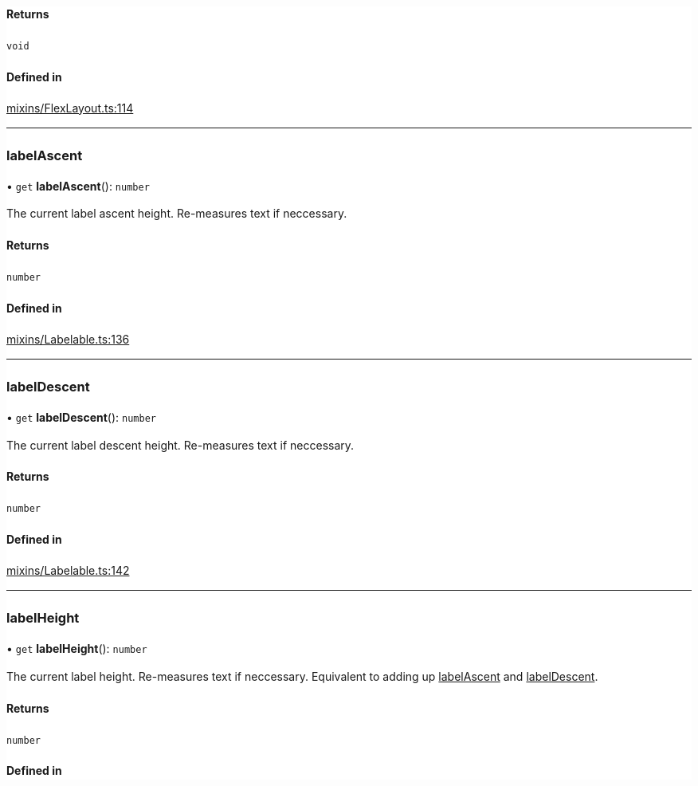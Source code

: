 #### Returns

`void`

#### Defined in

[mixins/FlexLayout.ts:114](https://github.com/playkostudios/canvas-ui/blob/4e43a87/src/mixins/FlexLayout.ts#L114)

___

### labelAscent

• `get` **labelAscent**(): `number`

The current label ascent height. Re-measures text if neccessary.

#### Returns

`number`

#### Defined in

[mixins/Labelable.ts:136](https://github.com/playkostudios/canvas-ui/blob/4e43a87/src/mixins/Labelable.ts#L136)

___

### labelDescent

• `get` **labelDescent**(): `number`

The current label descent height. Re-measures text if neccessary.

#### Returns

`number`

#### Defined in

[mixins/Labelable.ts:142](https://github.com/playkostudios/canvas-ui/blob/4e43a87/src/mixins/Labelable.ts#L142)

___

### labelHeight

• `get` **labelHeight**(): `number`

The current label height. Re-measures text if neccessary. Equivalent to
adding up [labelAscent](textinput.md#labelascent) and [labelDescent](textinput.md#labeldescent).

#### Returns

`number`

#### Defined in
